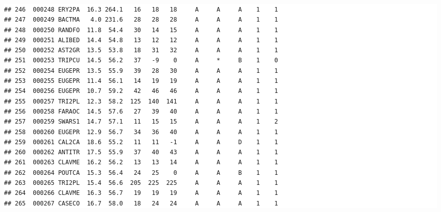     ## 246  000248 ERY2PA  16.3 264.1   16   18   18     A     A     A    1    1
    ## 247  000249 BACTMA   4.0 231.6   28   28   28     A     A     A    1    1
    ## 248  000250 RANDFO  11.8  54.4   30   14   15     A     A     A    1    1
    ## 249  000251 ALIBED  14.4  54.8   13   12   12     A     A     A    1    1
    ## 250  000252 AST2GR  13.5  53.8   18   31   32     A     A     A    1    1
    ## 251  000253 TRIPCU  14.5  56.2   37   -9    0     A     *     B    1    0
    ## 252  000254 EUGEPR  13.5  55.9   39   28   30     A     A     A    1    1
    ## 253  000255 EUGEPR  11.4  56.1   14   19   19     A     A     A    1    1
    ## 254  000256 EUGEPR  10.7  59.2   42   46   46     A     A     A    1    1
    ## 255  000257 TRI2PL  12.3  58.2  125  140  141     A     A     A    1    1
    ## 256  000258 FARAOC  14.5  57.6   27   39   40     A     A     A    1    1
    ## 257  000259 SWARS1  14.7  57.1   11   15   15     A     A     A    1    2
    ## 258  000260 EUGEPR  12.9  56.7   34   36   40     A     A     A    1    1
    ## 259  000261 CAL2CA  18.6  55.2   11   11   -1     A     A     D    1    1
    ## 260  000262 ANTITR  17.5  55.9   37   40   43     A     A     A    1    1
    ## 261  000263 CLAVME  16.2  56.2   13   13   14     A     A     A    1    1
    ## 262  000264 POUTCA  15.3  56.4   24   25    0     A     A     B    1    1
    ## 263  000265 TRI2PL  15.4  56.6  205  225  225     A     A     A    1    1
    ## 264  000266 CLAVME  16.3  56.7   19   19   19     A     A     A    1    1
    ## 265  000267 CASECO  16.7  58.0   18   24   24     A     A     A    1    1
